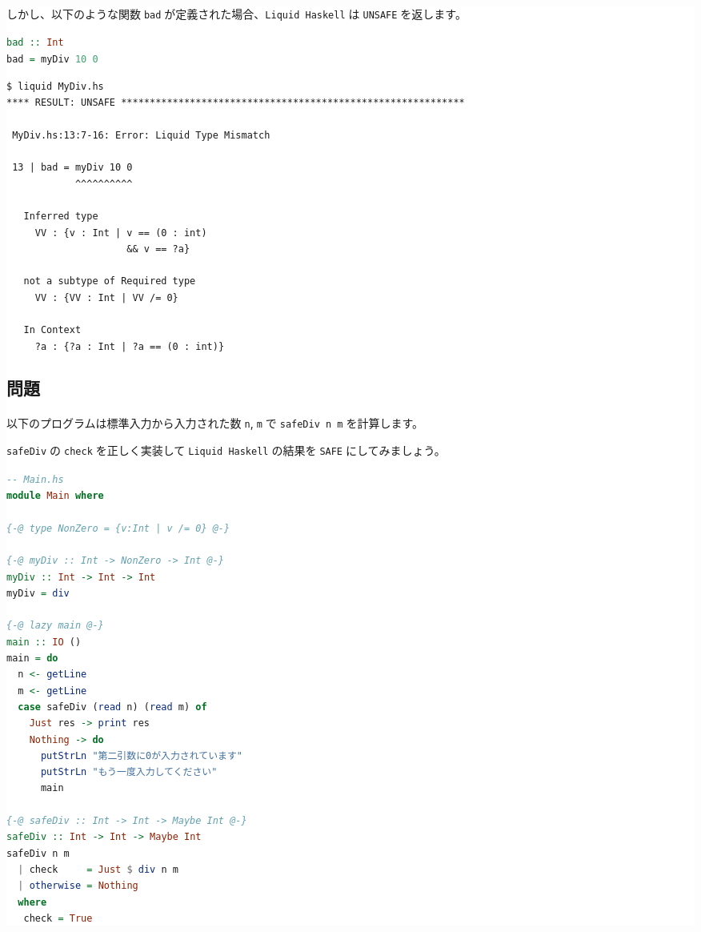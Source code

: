 しかし、以下のような関数 `bad` が定義された場合、`Liquid Haskell` は `UNSAFE` を返します。

```haskell
bad :: Int
bad = myDiv 10 0
```

```shell
$ liquid MyDiv.hs
**** RESULT: UNSAFE ************************************************************

 MyDiv.hs:13:7-16: Error: Liquid Type Mismatch

 13 | bad = myDiv 10 0
            ^^^^^^^^^^

   Inferred type
     VV : {v : Int | v == (0 : int)
                     && v == ?a}

   not a subtype of Required type
     VV : {VV : Int | VV /= 0}

   In Context
     ?a : {?a : Int | ?a == (0 : int)}
```

## 問題

以下のプログラムは標準入力から入力された数 `n`, `m` で `safeDiv n m` を計算します。

`safeDiv` の `check` を正しく実装して `Liquid Haskell` の結果を `SAFE` にしてみましょう。

```haskell
-- Main.hs
module Main where

{-@ type NonZero = {v:Int | v /= 0} @-}

{-@ myDiv :: Int -> NonZero -> Int @-}
myDiv :: Int -> Int -> Int
myDiv = div

{-@ lazy main @-}
main :: IO ()
main = do
  n <- getLine
  m <- getLine
  case safeDiv (read n) (read m) of
    Just res -> print res
    Nothing -> do
      putStrLn "第二引数に0が入力されています"
      putStrLn "もう一度入力してください"
      main

{-@ safeDiv :: Int -> Int -> Maybe Int @-}
safeDiv :: Int -> Int -> Maybe Int
safeDiv n m
  | check     = Just $ div n m
  | otherwise = Nothing
  where
   check = True
```
